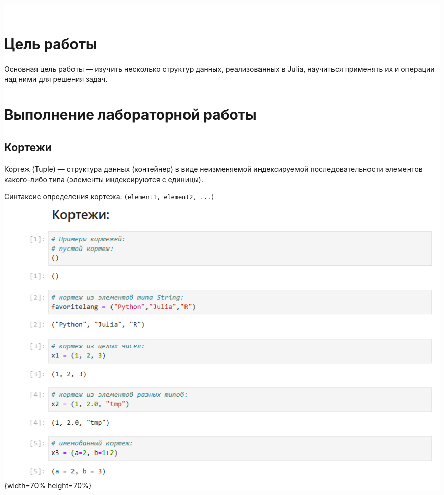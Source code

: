 ```yaml
---
```


# Цель работы

Основная цель работы — изучить несколько структур данных, реализованных в Julia, научиться применять их и операции над ними для решения задач.

# Выполнение лабораторной работы

##  Кортежи

Кортеж (Tuple) — структура данных (контейнер) в виде неизменяемой индексируемой последовательности элементов какого-либо типа (элементы индексируются с единицы).

Синтаксис определения кортежа: ```(element1, element2, ...)```

![Примеры кортежей](image/1.png){width=70% height=70%}
